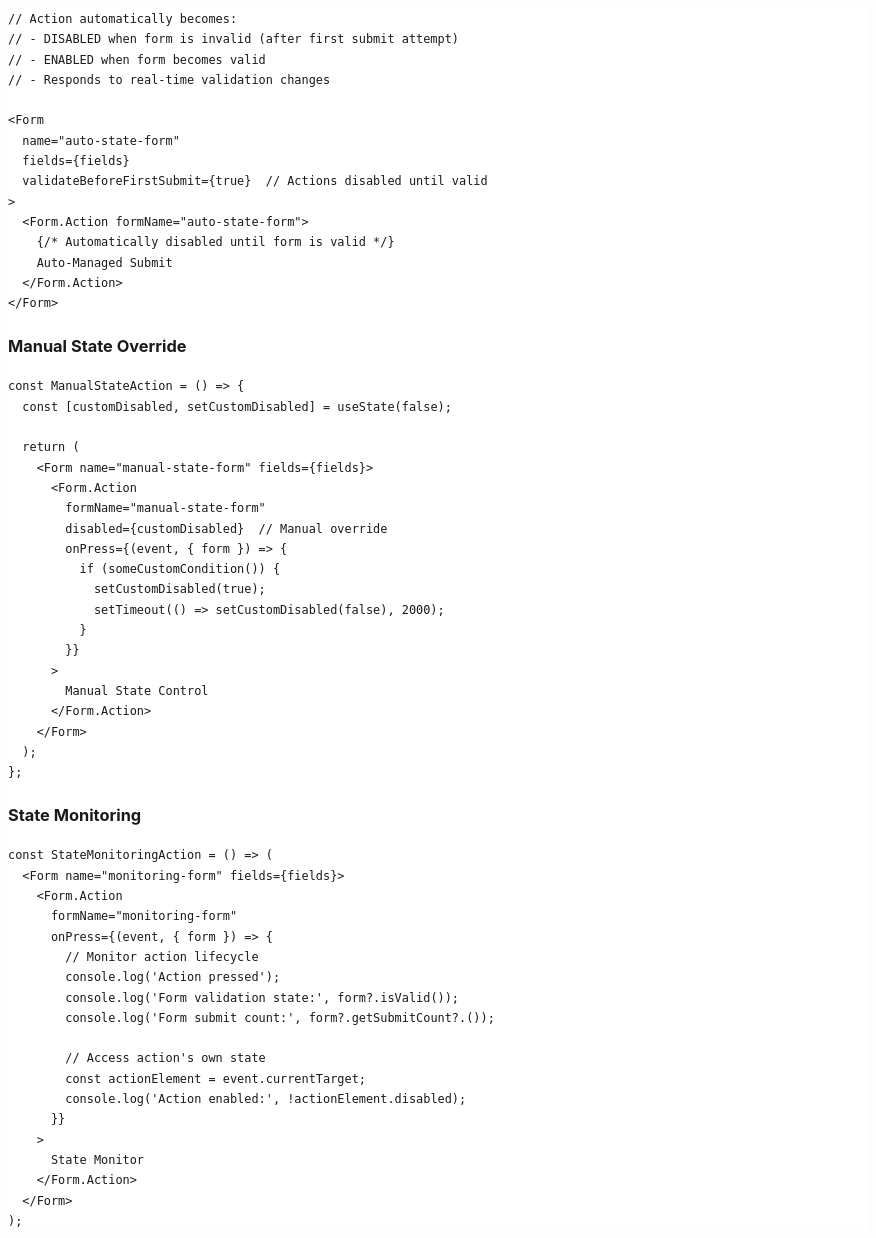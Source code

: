 ```tsx
// Action automatically becomes:
// - DISABLED when form is invalid (after first submit attempt)
// - ENABLED when form becomes valid
// - Responds to real-time validation changes

<Form 
  name="auto-state-form" 
  fields={fields}
  validateBeforeFirstSubmit={true}  // Actions disabled until valid
>
  <Form.Action formName="auto-state-form">
    {/* Automatically disabled until form is valid */}
    Auto-Managed Submit
  </Form.Action>
</Form>
```

### Manual State Override

```tsx
const ManualStateAction = () => {
  const [customDisabled, setCustomDisabled] = useState(false);
  
  return (
    <Form name="manual-state-form" fields={fields}>
      <Form.Action 
        formName="manual-state-form"
        disabled={customDisabled}  // Manual override
        onPress={(event, { form }) => {
          if (someCustomCondition()) {
            setCustomDisabled(true);
            setTimeout(() => setCustomDisabled(false), 2000);
          }
        }}
      >
        Manual State Control
      </Form.Action>
    </Form>
  );
};
```

### State Monitoring

```tsx
const StateMonitoringAction = () => (
  <Form name="monitoring-form" fields={fields}>
    <Form.Action 
      formName="monitoring-form"
      onPress={(event, { form }) => {
        // Monitor action lifecycle
        console.log('Action pressed');
        console.log('Form validation state:', form?.isValid());
        console.log('Form submit count:', form?.getSubmitCount?.());
        
        // Access action's own state
        const actionElement = event.currentTarget;
        console.log('Action enabled:', !actionElement.disabled);
      }}
    >
      State Monitor
    </Form.Action>
  </Form>
);
```